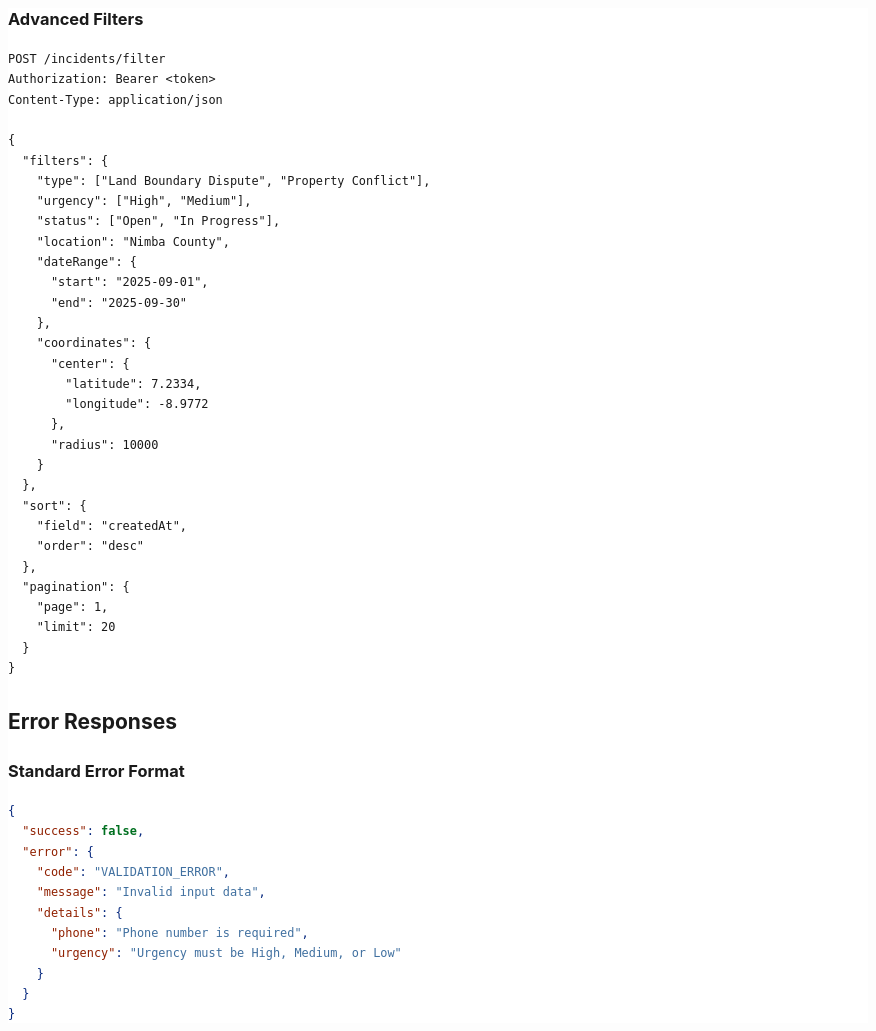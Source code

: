 ### Advanced Filters

```http
POST /incidents/filter
Authorization: Bearer <token>
Content-Type: application/json

{
  "filters": {
    "type": ["Land Boundary Dispute", "Property Conflict"],
    "urgency": ["High", "Medium"],
    "status": ["Open", "In Progress"],
    "location": "Nimba County",
    "dateRange": {
      "start": "2025-09-01",
      "end": "2025-09-30"
    },
    "coordinates": {
      "center": {
        "latitude": 7.2334,
        "longitude": -8.9772
      },
      "radius": 10000
    }
  },
  "sort": {
    "field": "createdAt",
    "order": "desc"
  },
  "pagination": {
    "page": 1,
    "limit": 20
  }
}
```

## Error Responses

### Standard Error Format

```json
{
  "success": false,
  "error": {
    "code": "VALIDATION_ERROR",
    "message": "Invalid input data",
    "details": {
      "phone": "Phone number is required",
      "urgency": "Urgency must be High, Medium, or Low"
    }
  }
}
```
